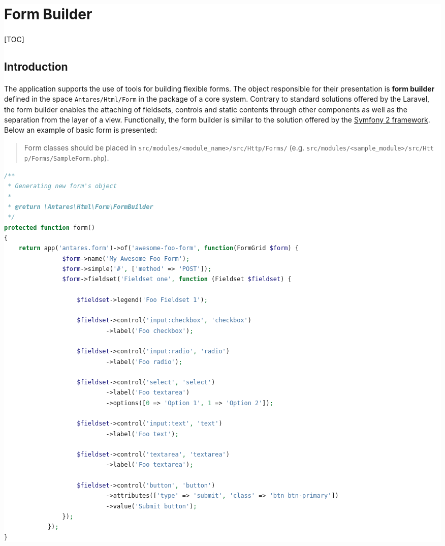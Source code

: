 # Form Builder  

[TOC]

## Introduction  

The application supports the use of tools for building flexible forms. The object responsible for their presentation is **form builder** defined in the space `Antares/Html/Form` in the package of a core system. Contrary to standard solutions offered by the Laravel, the form builder enables the attaching of fieldsets, controls and static contents through other components as well as the separation from the layer of a view. Functionally, the form builder is similar to the solution offered by the [Symfony 2 framework](http://symfony.com/doc/current/book/forms.html). Below an example of basic form is presented:

> Form classes should be placed in `src/modules/<module_name>/src/Http/Forms/` (e.g. `src/modules/<sample_module>/src/Http/Forms/SampleForm.php`).

```php
/**
 * Generating new form's object
 *
 * @return \Antares\Html\Form\FormBuilder
 */
protected function form()
{
    return app('antares.form')->of('awesome-foo-form', function(FormGrid $form) {
                $form->name('My Awesome Foo Form');
                $form->simple('#', ['method' => 'POST']);
                $form->fieldset('Fieldset one', function (Fieldset $fieldset) {
 
                    $fieldset->legend('Foo Fieldset 1');
 
                    $fieldset->control('input:checkbox', 'checkbox')
                            ->label('Foo checkbox');
 
                    $fieldset->control('input:radio', 'radio')
                            ->label('Foo radio');
 
                    $fieldset->control('select', 'select')
                            ->label('Foo textarea')
                            ->options([0 => 'Option 1', 1 => 'Option 2']);
 
                    $fieldset->control('input:text', 'text')
                            ->label('Foo text');
 
                    $fieldset->control('textarea', 'textarea')
                            ->label('Foo textarea');
 
                    $fieldset->control('button', 'button')
                            ->attributes(['type' => 'submit', 'class' => 'btn btn-primary'])
                            ->value('Submit button');
                });
            });
}
```
